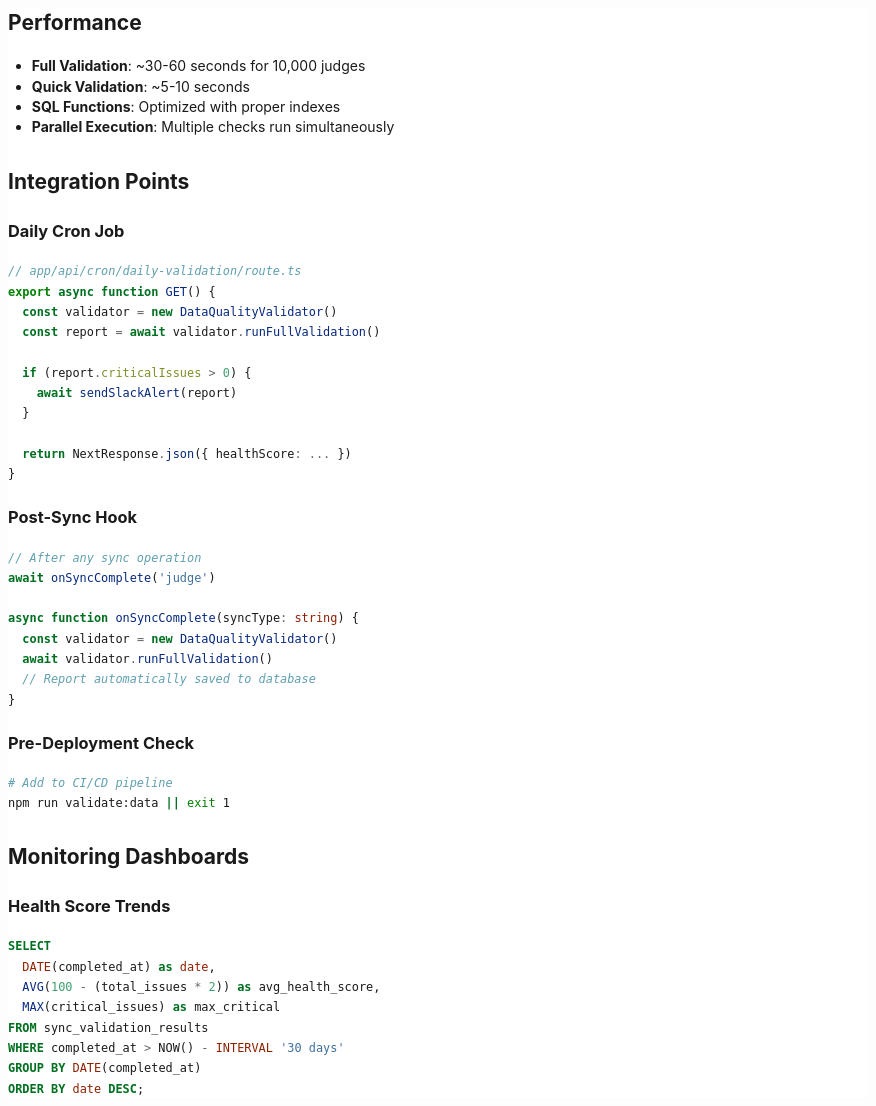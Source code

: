 ## Performance

- **Full Validation**: ~30-60 seconds for 10,000 judges
- **Quick Validation**: ~5-10 seconds
- **SQL Functions**: Optimized with proper indexes
- **Parallel Execution**: Multiple checks run simultaneously

## Integration Points

### Daily Cron Job
```typescript
// app/api/cron/daily-validation/route.ts
export async function GET() {
  const validator = new DataQualityValidator()
  const report = await validator.runFullValidation()
  
  if (report.criticalIssues > 0) {
    await sendSlackAlert(report)
  }
  
  return NextResponse.json({ healthScore: ... })
}
```

### Post-Sync Hook
```typescript
// After any sync operation
await onSyncComplete('judge')

async function onSyncComplete(syncType: string) {
  const validator = new DataQualityValidator()
  await validator.runFullValidation()
  // Report automatically saved to database
}
```

### Pre-Deployment Check
```bash
# Add to CI/CD pipeline
npm run validate:data || exit 1
```

## Monitoring Dashboards

### Health Score Trends
```sql
SELECT 
  DATE(completed_at) as date,
  AVG(100 - (total_issues * 2)) as avg_health_score,
  MAX(critical_issues) as max_critical
FROM sync_validation_results
WHERE completed_at > NOW() - INTERVAL '30 days'
GROUP BY DATE(completed_at)
ORDER BY date DESC;
```
